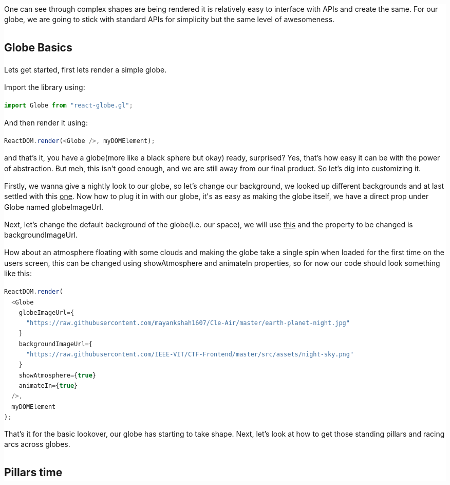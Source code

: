 One can see through complex shapes are being rendered it is relatively easy to interface with APIs and create the same. For our globe, we are going to stick with standard APIs for simplicity but the same level of awesomeness.

## Globe Basics

Lets get started, first lets render a simple globe.

Import the library using:

```javascript
import Globe from "react-globe.gl";
```

And then render it using:

```javascript
ReactDOM.render(<Globe />, myDOMElement);
```

and that’s it, you have a globe(more like a black sphere but okay) ready, surprised? Yes, that’s how easy it can be with the power of abstraction. But meh, this isn’t good enough, and we are still away from our final product. So let’s dig into customizing it.

Firstly, we wanna give a nightly look to our globe, so let’s change our background, we looked up different backgrounds and at last settled with this [one](https://raw.githubusercontent.com/mayankshah1607/Cle-Air/master/earth-planet-night.jpg). Now how to plug it in with our globe, it's as easy as making the globe itself, we have a direct prop under Globe named globeImageUrl.

Next, let’s change the default background of the globe(i.e. our space), we will use [this](https://raw.githubusercontent.com/IEEE-VIT/CTF-Frontend/master/src/assets/night-sky.png) and the property to be changed is backgroundImageUrl.

How about an atmosphere floating with some clouds and making the globe take a single spin when loaded for the first time on the users screen, this can be changed using showAtmosphere and animateIn properties, so for now our code should look something like this:

```javascript
ReactDOM.render(
  <Globe
    globeImageUrl={
      "https://raw.githubusercontent.com/mayankshah1607/Cle-Air/master/earth-planet-night.jpg"
    }
    backgroundImageUrl={
      "https://raw.githubusercontent.com/IEEE-VIT/CTF-Frontend/master/src/assets/night-sky.png"
    }
    showAtmosphere={true}
    animateIn={true}
  />,
  myDOMElement
);
```

That’s it for the basic lookover, our globe has starting to take shape. Next, let’s look at how to get those standing pillars and racing arcs across globes.

## Pillars time
